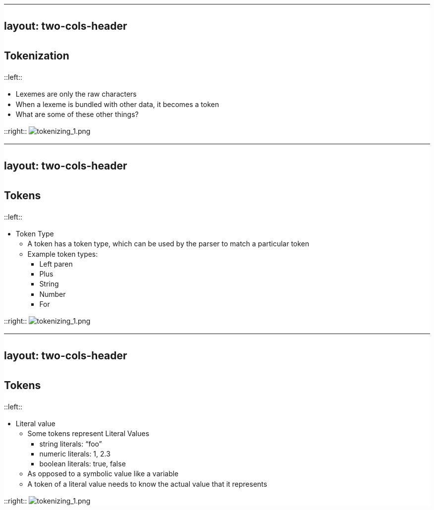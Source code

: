 
---
layout: two-cols-header
---

## Tokenization

::left::
* Lexemes are only the raw characters
* When a lexeme is bundled with other data, it becomes a token
* What are some of these other things?

::right::
![tokenizing_1.png](tokenizing_1.png)


---
layout: two-cols-header
---

## Tokens

::left::
* Token Type
  * A token has a token type, which can be used by the parser to match a particular token
  * Example token types:
    * Left paren
    * Plus
    * String
    * Number
    * For

::right::
![tokenizing_1.png](tokenizing_1.png)


---
layout: two-cols-header
---

## Tokens

::left::
* Literal value
  * Some tokens represent Literal Values
    * string literals: “foo”
    * numeric literals: 1, 2.3
    * boolean literals: true, false
  * As opposed to a symbolic value like a variable
  * A token of a literal value needs to know the actual value that it represents

::right::
![tokenizing_1.png](tokenizing_1.png)

